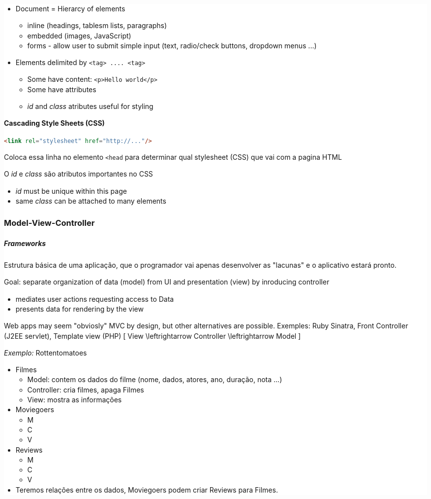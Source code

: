 * Document = Hierarcy of elements

    * inline (headings, tablesm lists, paragraphs)
    * embedded (images, JavaScript)
    * forms - allow user to submit simple input (text, radio/check buttons, dropdown menus ...)

* Elements delimited by ```<tag> .... <tag>```
    * Some have content: ```<p>Hello world</p>```
    * Some have attributes
    ``` <img src="http://...">
    ```
    * _id_ and _class_ atributes useful for styling

**Cascading Style Sheets (CSS)**

``` HTML
<link rel="stylesheet" href="http://..."/>
```
Coloca essa linha no elemento ```<head``` para determinar qual stylesheet (CSS) que vai com a pagina HTML

O _id_ e _class_ são atributos importantes no CSS

* _id_ must be unique within this page
* same _class_ can be attached to many elements

### Model-View-Controller

##### Frameworks

Estrutura básica de uma aplicação, que o programador vai apenas desenvolver as "lacunas" e o aplicativo estará pronto.

Goal: separate organization of data (model) from UI and presentation (view) by inroducing controller

* mediates user actions requesting access to Data
* presents data for rendering by the view

Web apps may seem "obviosly" MVC by design, but other alternatives are possible. Exemples: Ruby Sinatra, Front Controller (J2EE servlet), Template view (PHP)
\[
    View \leftrightarrow Controller \leftrightarrow Model
\]

_Exemplo:_ Rottentomatoes

* Filmes
    * Model: contem os dados do filme (nome, dados, atores, ano, duração, nota ...)
    * Controller: cria filmes, apaga Filmes
    * View: mostra as informações
* Moviegoers
    * M
    * C
    * V
* Reviews
    * M
    * C
    * V
* Teremos relações entre os dados, Moviegoers podem criar Reviews para Filmes.
